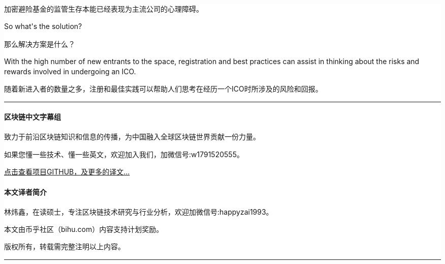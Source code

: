 加密避险基金的监管生存本能已经表现为主流公司的心理障碍。

So what's the solution?

那么解决方案是什么？

With the high number of new entrants to the space, registration and best practices can assist in thinking about the risks and rewards involved in undergoing an ICO.

随着新进入者的数量之多，注册和最佳实践可以帮助人们思考在经历一个ICO时所涉及的风险和回报。


----------------------------------------------------

#### 区块链中文字幕组

致力于前沿区块链知识和信息的传播，为中国融入全球区块链世界贡献一份力量。

如果您懂一些技术、懂一些英文，欢迎加入我们，加微信号:w1791520555。

[点击查看项目GITHUB，及更多的译文...](https://github.com/BlockchainTranslator/EOS)

#### 本文译者简介

林炜鑫，在读硕士，专注区块链技术研究与行业分析，欢迎加微信号:happyzai1993。

本文由币乎社区（bihu.com）内容支持计划奖励。

版权所有，转载需完整注明以上内容。

----------------------------------------------------




